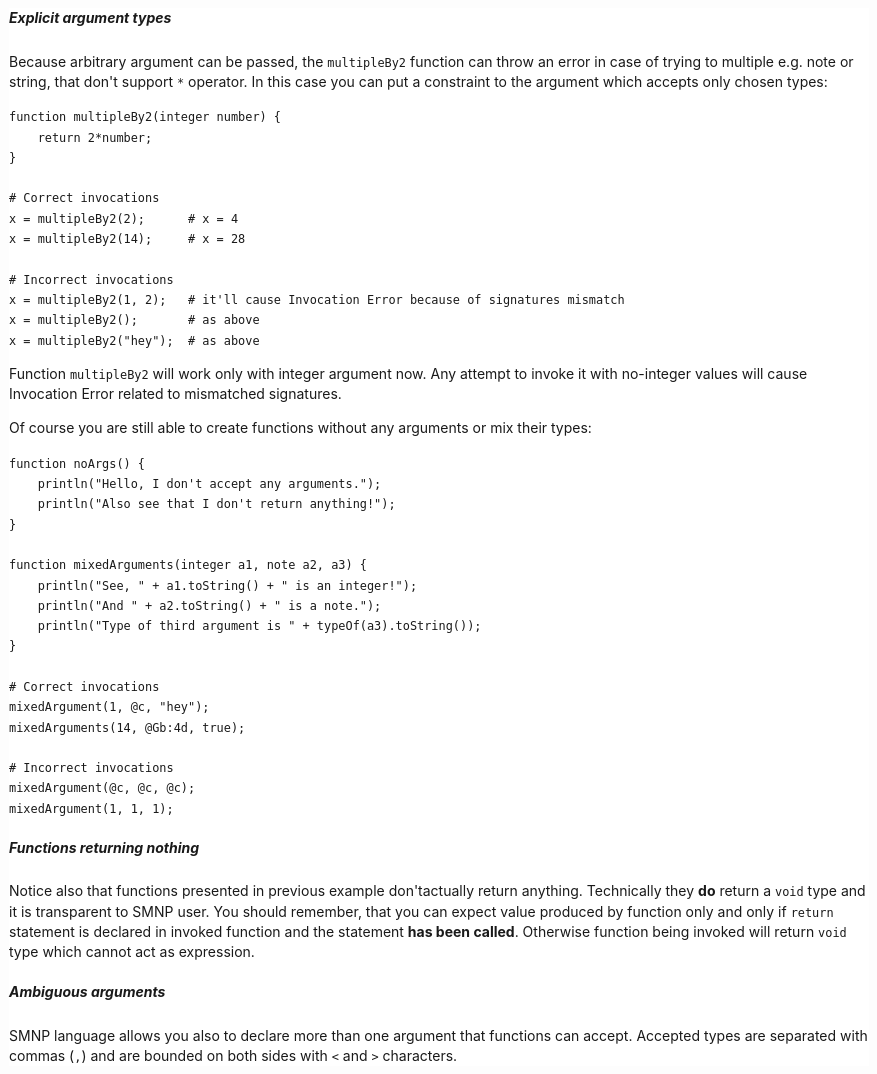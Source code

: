 ##### Explicit argument types
Because arbitrary argument can be passed, the `multipleBy2` function can throw an error
in case of trying to multiple e.g. note or string, that don't support `*` operator.
In this case you can put a constraint to the argument which accepts only chosen types:
```
function multipleBy2(integer number) {
    return 2*number;
}

# Correct invocations
x = multipleBy2(2);      # x = 4
x = multipleBy2(14);     # x = 28

# Incorrect invocations 
x = multipleBy2(1, 2);   # it'll cause Invocation Error because of signatures mismatch
x = multipleBy2();       # as above
x = multipleBy2("hey");  # as above
```
Function `multipleBy2` will work only with integer argument now. Any attempt to invoke it
with no-integer values will cause Invocation Error related to mismatched signatures.

Of course you are still able to create functions without any arguments or mix their types:
```
function noArgs() {
    println("Hello, I don't accept any arguments.");
    println("Also see that I don't return anything!");
}

function mixedArguments(integer a1, note a2, a3) {
    println("See, " + a1.toString() + " is an integer!");
    println("And " + a2.toString() + " is a note.");
    println("Type of third argument is " + typeOf(a3).toString());
}

# Correct invocations
mixedArgument(1, @c, "hey");
mixedArguments(14, @Gb:4d, true);

# Incorrect invocations
mixedArgument(@c, @c, @c);
mixedArgument(1, 1, 1);

```
##### Functions returning nothing
Notice also that functions presented in previous example don'tactually return anything. 
Technically they **do** return a `void` type and it is transparent to SMNP user. You should remember, that 
you can expect value produced by function only and only if `return` statement 
is declared in invoked function and the statement **has been called**. Otherwise 
function being invoked will return `void` type which cannot act as expression.

##### Ambiguous arguments
SMNP language allows you also to declare more than one argument that functions can accept.
Accepted types are separated with commas (`,`) and are bounded on both sides with `<` and `>` characters.
